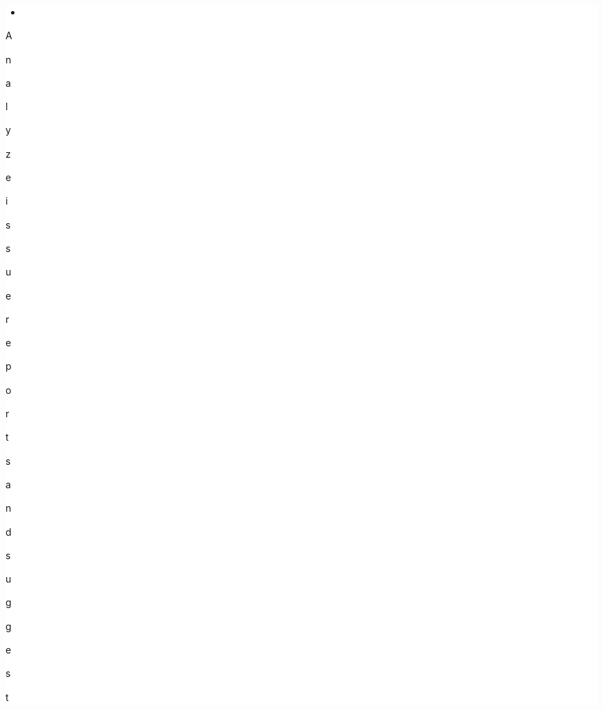 *

 

A

n

a

l

y

z

e

 

i

s

s

u

e

 

r

e

p

o

r

t

s

 

a

n

d

 

s

u

g

g

e

s

t
